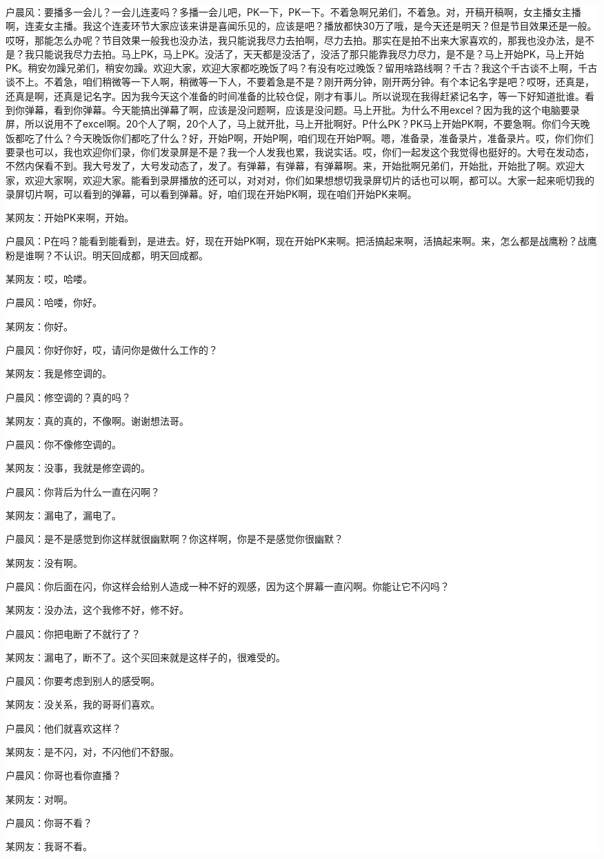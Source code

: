 户晨风：要播多一会儿？一会儿连麦吗？多播一会儿吧，PK一下，PK一下。不着急啊兄弟们，不着急。对，开稿开稿啊，女主播女主播啊，连麦女主播。我这个连麦环节大家应该来讲是喜闻乐见的，应该是吧？播放都快30万了哦，是今天还是明天？但是节目效果还是一般。哎呀，那能怎么办呢？节目效果一般我也没办法，我只能说我尽力去拍啊，尽力去拍。那实在是拍不出来大家喜欢的，那我也没办法，是不是？我只能说我尽力去拍。马上PK，马上PK。没活了，天天都是没活了，没活了那只能靠我尽力尽力，是不是？马上开始PK，马上开始PK。稍安勿躁兄弟们，稍安勿躁。欢迎大家，欢迎大家都吃晚饭了吗？有没有吃过晚饭？留用啥路线啊？千古？我这个千古谈不上啊，千古谈不上。不着急，咱们稍微等一下人啊，稍微等一下人，不要着急是不是？刚开两分钟，刚开两分钟。有个本记名字是吧？哎呀，还真是，还真是啊，还真是记名字。因为我今天这个准备的时间准备的比较仓促，刚才有事儿。所以说现在我得赶紧记名字，等一下好知道批谁。看到你弹幕，看到你弹幕。今天能搞出弹幕了啊，应该是没问题啊，应该是没问题。马上开批。为什么不用excel？因为我的这个电脑要录屏，所以说用不了excel啊。20个人了啊，20个人了，马上就开批，马上开批啊好。P什么PK？PK马上开始PK啊，不要急啊。你们今天晚饭都吃了什么？今天晚饭你们都吃了什么？好，开始P啊，开始P啊，咱们现在开始P啊。嗯，准备录，准备录片，准备录片。哎，你们你们要录也可以，我也欢迎你们录，你们发录屏是不是？我一个人发我也累，我说实话。哎，你们一起发这个我觉得也挺好的。大号在发动态，不然内保看不到。我大号发了，大号发动态了，发了。有弹幕，有弹幕，有弹幕啊。来，开始批啊兄弟们，开始批，开始批了啊。欢迎大家，欢迎大家啊，欢迎大家。能看到录屏播放的还可以，对对对，你们如果想想切我录屏切片的话也可以啊，都可以。大家一起来呃切我的录屏切片啊，可以看到的弹幕，可以看到弹幕。好，咱们现在开始PK啊，现在咱们开始PK来啊。

某网友：开始PK来啊，开始。

户晨风：P在吗？能看到能看到，是进去。好，现在开始PK啊，现在开始PK来啊。把活搞起来啊，活搞起来啊。来，怎么都是战鹰粉？战鹰粉是谁啊？不认识。明天回成都，明天回成都。

某网友：哎，哈喽。

户晨风：哈喽，你好。

某网友：你好。

户晨风：你好你好，哎，请问你是做什么工作的？

某网友：我是修空调的。

户晨风：修空调的？真的吗？

某网友：真的真的，不像啊。谢谢想法哥。

户晨风：你不像修空调的。

某网友：没事，我就是修空调的。

户晨风：你背后为什么一直在闪啊？

某网友：漏电了，漏电了。

户晨风：是不是感觉到你这样就很幽默啊？你这样啊，你是不是感觉你很幽默？

某网友：没有啊。

户晨风：你后面在闪，你这样会给别人造成一种不好的观感，因为这个屏幕一直闪啊。你能让它不闪吗？

某网友：没办法，这个我修不好，修不好。

户晨风：你把电断了不就行了？

某网友：漏电了，断不了。这个买回来就是这样子的，很难受的。

户晨风：你要考虑到别人的感受啊。

某网友：没关系，我的哥哥们喜欢。

户晨风：他们就喜欢这样？

某网友：是不闪，对，不闪他们不舒服。

户晨风：你哥也看你直播？

某网友：对啊。

户晨风：你哥不看？

某网友：我哥不看。
